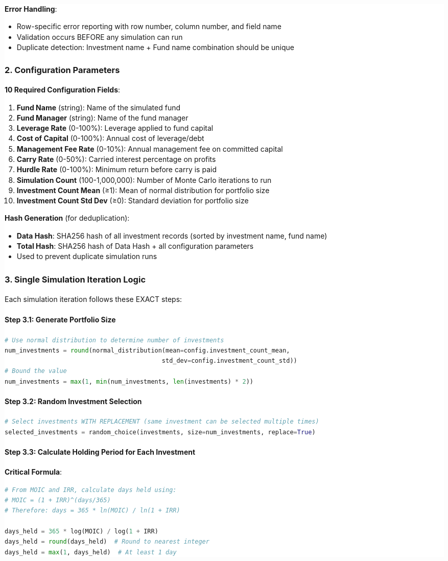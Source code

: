 **Error Handling**:
- Row-specific error reporting with row number, column number, and field name
- Validation occurs BEFORE any simulation can run
- Duplicate detection: Investment name + Fund name combination should be unique

### 2. Configuration Parameters

**10 Required Configuration Fields**:

1. **Fund Name** (string): Name of the simulated fund
2. **Fund Manager** (string): Name of the fund manager
3. **Leverage Rate** (0-100%): Leverage applied to fund capital
4. **Cost of Capital** (0-100%): Annual cost of leverage/debt
5. **Management Fee Rate** (0-10%): Annual management fee on committed capital
6. **Carry Rate** (0-50%): Carried interest percentage on profits
7. **Hurdle Rate** (0-100%): Minimum return before carry is paid
8. **Simulation Count** (100-1,000,000): Number of Monte Carlo iterations to run
9. **Investment Count Mean** (≥1): Mean of normal distribution for portfolio size
10. **Investment Count Std Dev** (≥0): Standard deviation for portfolio size

**Hash Generation** (for deduplication):
- **Data Hash**: SHA256 hash of all investment records (sorted by investment name, fund name)
- **Total Hash**: SHA256 hash of Data Hash + all configuration parameters
- Used to prevent duplicate simulation runs

### 3. Single Simulation Iteration Logic

Each simulation iteration follows these EXACT steps:

#### Step 3.1: Generate Portfolio Size
```python
# Use normal distribution to determine number of investments
num_investments = round(normal_distribution(mean=config.investment_count_mean,
                                           std_dev=config.investment_count_std))
# Bound the value
num_investments = max(1, min(num_investments, len(investments) * 2))
```

#### Step 3.2: Random Investment Selection
```python
# Select investments WITH REPLACEMENT (same investment can be selected multiple times)
selected_investments = random_choice(investments, size=num_investments, replace=True)
```

#### Step 3.3: Calculate Holding Period for Each Investment

**Critical Formula**:
```python
# From MOIC and IRR, calculate days held using:
# MOIC = (1 + IRR)^(days/365)
# Therefore: days = 365 * ln(MOIC) / ln(1 + IRR)

days_held = 365 * log(MOIC) / log(1 + IRR)
days_held = round(days_held)  # Round to nearest integer
days_held = max(1, days_held)  # At least 1 day
```
